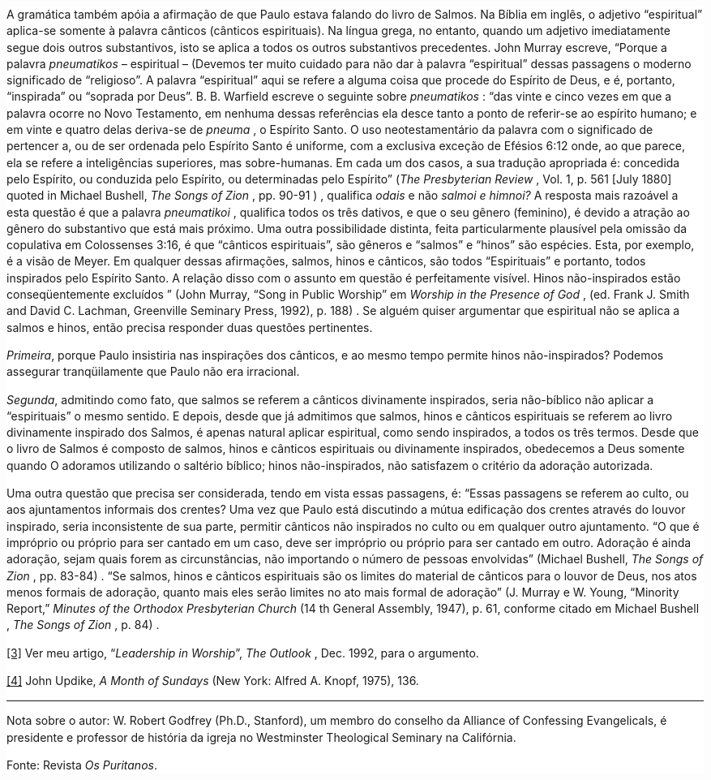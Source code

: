  A gramática também apóia a afirmação de que Paulo estava falando do livro de Salmos. Na Bíblia em inglês, o adjetivo “espiritual” aplica-se somente à palavra cânticos (cânticos espirituais). Na língua grega, no entanto, quando um adjetivo imediatamente segue dois outros substantivos, isto se aplica a todos os outros substantivos precedentes. John Murray escreve, “Porque a palavra _pneumatikos –_ espiritual – (Devemos ter muito cuidado para não dar à palavra “espiritual” dessas passagens o moderno significado de “religioso”. A palavra “espiritual” aqui se refere a alguma coisa que procede do Espírito de Deus, e é, portanto, “inspirada” ou “soprada por Deus”. B. B. Warfield escreve o seguinte sobre _pneumatikos_ : “das vinte e cinco vezes em que a palavra ocorre no Novo Testamento, em nenhuma dessas referências ela desce tanto a ponto de referir-se ao espírito humano; e em vinte e quatro delas deriva-se de _pneuma_ , o Espírito Santo. O uso neotestamentário da palavra com o significado de pertencer a, ou de ser ordenada pelo Espírito Santo é uniforme, com a exclusiva exceção de Efésios 6:12 onde, ao que parece, ela se refere a inteligências superiores, mas sobre-humanas. Em cada um dos casos, a sua tradução apropriada é: concedida pelo Espírito, ou conduzida pelo Espírito, ou determinadas pelo Espírito” (_The Presbyterian Review_ , Vol. 1, p. 561 \[July 1880\] quoted in Michael Bushell, _The Songs of Zion_ , pp. 90-91 ) , qualifica _odais_ e não _salmoi e himnoi?_ A resposta mais razoável a esta questão é que a palavra _pneumatikoi_ , qualifica todos os três dativos, e que o seu gênero (feminino), é devido a atração ao gênero do substantivo que está mais próximo. Uma outra possibilidade distinta, feita particularmente plausível pela omissão da copulativa em Colossenses 3:16, é que “cânticos espirituais”, são gêneros e “salmos” e “hinos” são espécies. Esta, por exemplo, é a visão de Meyer. Em qualquer dessas afirmações, salmos, hinos e cânticos, são todos “Espirituais” e portanto, todos inspirados pelo Espírito Santo. A relação disso com o assunto em questão é perfeitamente visível. Hinos não-inspirados estão conseqüentemente excluídos ” (John Murray, “Song in Public Worship” em _Worship in the Presence of God_ , (ed. Frank J. Smith and David C. Lachman, Greenville Seminary Press, 1992), p. 188) . Se alguém quiser argumentar que espiritual não se aplica a salmos e hinos, então precisa responder duas questões pertinentes.
 
 _Primeira_, porque Paulo insistiria nas inspirações dos cânticos, e ao mesmo tempo permite hinos não-inspirados? Podemos assegurar tranqüilamente que Paulo não era irracional.
 
 _Segunda_, admitindo como fato, que salmos se referem a cânticos divinamente inspirados, seria não-bíblico não aplicar a “espirituais” o mesmo sentido. E depois, desde que já admitimos que salmos, hinos e cânticos espirituais se referem ao livro divinamente inspirado dos Salmos, é apenas natural aplicar espiritual, como sendo inspirados, a todos os três termos. Desde que o livro de Salmos é composto de salmos, hinos e cânticos espirituais ou divinamente inspirados, obedecemos a Deus somente quando O adoramos utilizando o saltério bíblico; hinos não-inspirados, não satisfazem o critério da adoração autorizada.
 
 Uma outra questão que precisa ser considerada, tendo em vista essas passagens, é: “Essas passagens se referem ao culto, ou aos ajuntamentos informais dos crentes? Uma vez que Paulo está discutindo a mútua edificação dos crentes através do louvor inspirado, seria inconsistente de sua parte, permitir cânticos não inspirados no culto ou em qualquer outro ajuntamento. “O que é impróprio ou próprio para ser cantado em um caso, deve ser impróprio ou próprio para ser cantado em outro. Adoração é ainda adoração, sejam quais forem as circunstâncias, não importando o número de pessoas envolvidas” (Michael Bushell, _The Songs of Zion_ , pp. 83-84) . “Se salmos, hinos e cânticos espirituais são os limites do material de cânticos para o louvor de Deus, nos atos menos formais de adoração, quanto mais eles serão limites no ato mais formal de adoração” (J. Murray e W. Young, “Minority Report,” _Minutes of the Orthodox Presbyterian Church_ (14 th General Assembly, 1947), p. 61, conforme citado em Michael Bushell , _The Songs of Zion_ , p. 84) .
 
 [\[3\]](#3) Ver meu artigo, “_Leadership in Worship_”, _The Outlook_ , Dec. 1992, para o argumento.
 
 [\[4\]](#4) John Updike, _A Month of Sundays_ (New York: Alfred A. Knopf, 1975), 136.
 
 * * *
 
Nota sobre o autor: W. Robert Godfrey (Ph.D., Stanford), um membro do conselho da Alliance of Confessing Evangelicals, é presidente e professor de história da igreja no Westminster Theological Seminary na Califórnia.
 
Fonte: Revista _Os Puritanos_.
